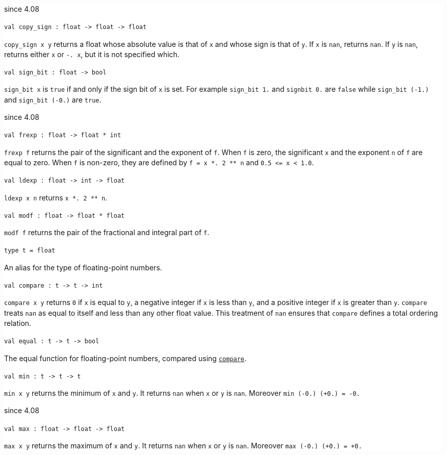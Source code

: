 since 4.08
```
val copy_sign : float -> float -> float
```
`copy_sign x y` returns a float whose absolute value is that of `x` and whose sign is that of `y`. If `x` is `nan`, returns `nan`. If `y` is `nan`, returns either `x` or `-. x`, but it is not specified which.

```
val sign_bit : float -> bool
```
`sign_bit x` is `true` if and only if the sign bit of `x` is set. For example `sign_bit 1.` and `signbit 0.` are `false` while `sign_bit (-1.)` and `sign_bit (-0.)` are `true`.

since 4.08
```
val frexp : float -> float * int
```
`frexp f` returns the pair of the significant and the exponent of `f`. When `f` is zero, the significant `x` and the exponent `n` of `f` are equal to zero. When `f` is non-zero, they are defined by `f = x *. 2 ** n` and `0.5 <= x < 1.0`.

```
val ldexp : float -> int -> float
```
`ldexp x n` returns `x *. 2 ** n`.

```
val modf : float -> float * float
```
`modf f` returns the pair of the fractional and integral part of `f`.

```
type t = float
```
An alias for the type of floating-point numbers.

```
val compare : t -> t -> int
```
`compare x y` returns `0` if `x` is equal to `y`, a negative integer if `x` is less than `y`, and a positive integer if `x` is greater than `y`. `compare` treats `nan` as equal to itself and less than any other float value. This treatment of `nan` ensures that `compare` defines a total ordering relation.

```
val equal : t -> t -> bool
```
The equal function for floating-point numbers, compared using [`compare`](./#val-compare).

```
val min : t -> t -> t
```
`min x y` returns the minimum of `x` and `y`. It returns `nan` when `x` or `y` is `nan`. Moreover `min (-0.) (+0.) = -0.`

since 4.08
```
val max : float -> float -> float
```
`max x y` returns the maximum of `x` and `y`. It returns `nan` when `x` or `y` is `nan`. Moreover `max (-0.) (+0.) = +0.`
